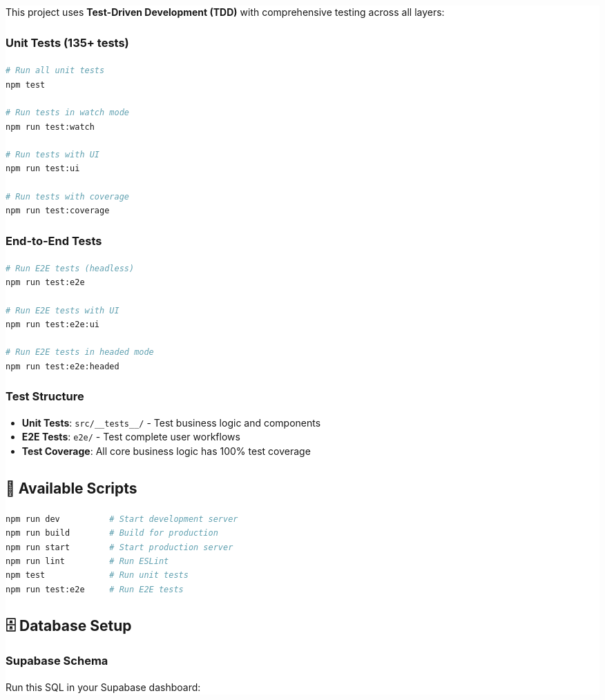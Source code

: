 This project uses **Test-Driven Development (TDD)** with comprehensive testing across all layers:

### Unit Tests (135+ tests)
```bash
# Run all unit tests
npm test

# Run tests in watch mode
npm run test:watch

# Run tests with UI
npm run test:ui

# Run tests with coverage
npm run test:coverage
```

### End-to-End Tests
```bash
# Run E2E tests (headless)
npm run test:e2e

# Run E2E tests with UI
npm run test:e2e:ui

# Run E2E tests in headed mode
npm run test:e2e:headed
```

### Test Structure
- **Unit Tests**: `src/__tests__/` - Test business logic and components
- **E2E Tests**: `e2e/` - Test complete user workflows
- **Test Coverage**: All core business logic has 100% test coverage

## 🔧 Available Scripts

```bash
npm run dev          # Start development server
npm run build        # Build for production
npm run start        # Start production server
npm run lint         # Run ESLint
npm test             # Run unit tests
npm run test:e2e     # Run E2E tests
```

## 🗄️ Database Setup

### Supabase Schema

Run this SQL in your Supabase dashboard:
